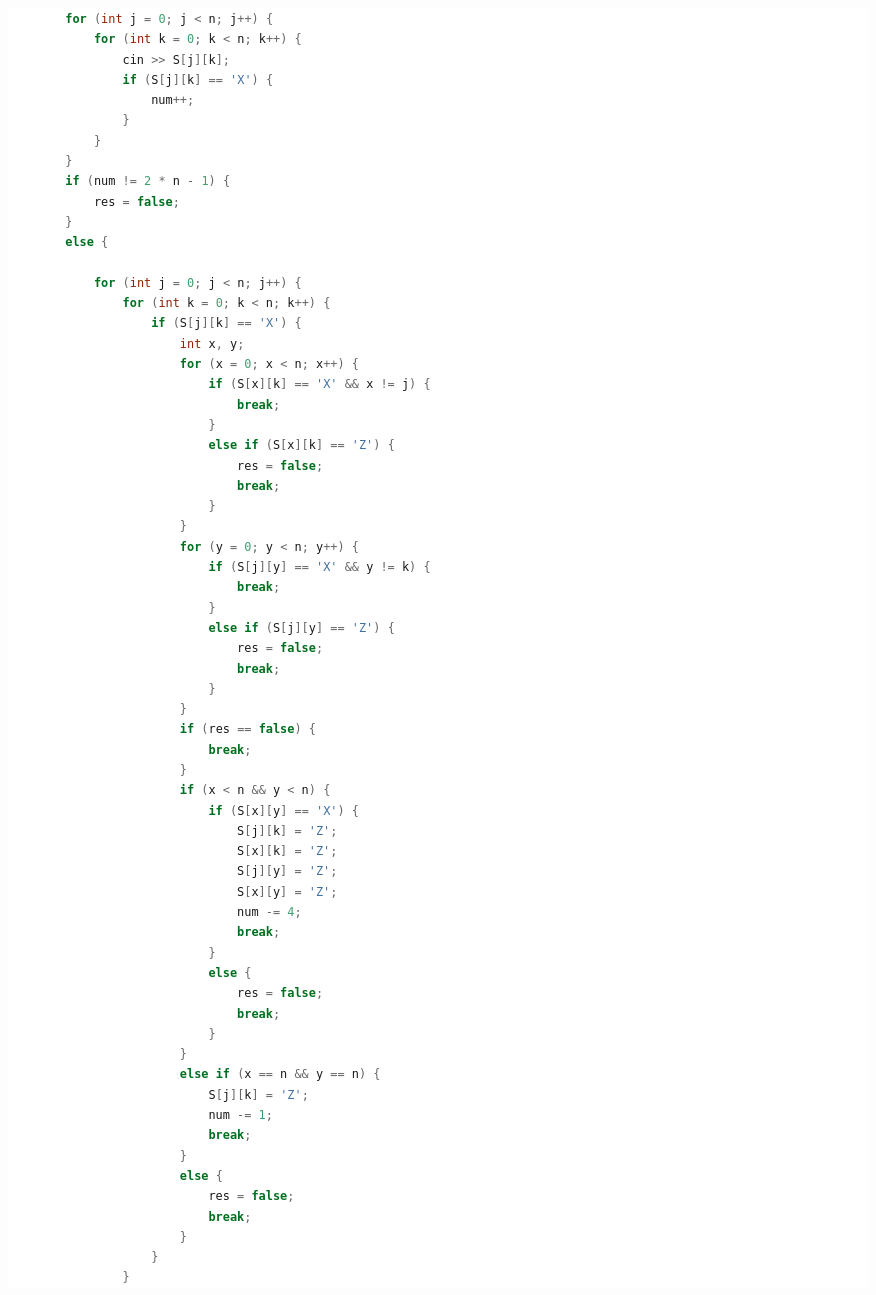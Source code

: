 ```c++
		for (int j = 0; j < n; j++) {
			for (int k = 0; k < n; k++) {
				cin >> S[j][k];
				if (S[j][k] == 'X') {
					num++;
				}
			}
		}
		if (num != 2 * n - 1) {
			res = false;
		}
		else {

			for (int j = 0; j < n; j++) {
				for (int k = 0; k < n; k++) {
					if (S[j][k] == 'X') {
						int x, y;
						for (x = 0; x < n; x++) {
							if (S[x][k] == 'X' && x != j) {
								break;
							}
							else if (S[x][k] == 'Z') {
								res = false;
								break;
							}
						}
						for (y = 0; y < n; y++) {
							if (S[j][y] == 'X' && y != k) {
								break;
							}
							else if (S[j][y] == 'Z') {
								res = false;
								break;
							}
						}
						if (res == false) {
							break;
						}
						if (x < n && y < n) {
							if (S[x][y] == 'X') {
								S[j][k] = 'Z';
								S[x][k] = 'Z';
								S[j][y] = 'Z';
								S[x][y] = 'Z';
								num -= 4;
								break;
							}
							else {
								res = false;
								break;
							}
						}
						else if (x == n && y == n) {
							S[j][k] = 'Z';
							num -= 1;
							break;
						}
						else {
							res = false;
							break;
						}
					}
				}
```